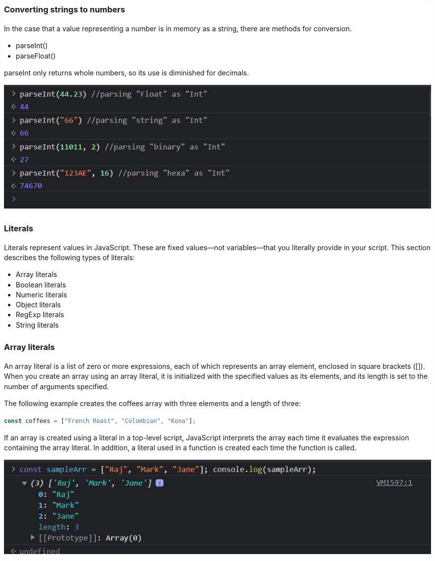 ### **Converting strings to numbers**

In the case that a value representing a number is in memory as a string, there are methods for conversion.

- parseInt()
- parseFloat()

parseInt only returns whole numbers, so its use is diminished for decimals.

![chapter-1-img](images\task-10.png)

### **Literals**

Literals represent values in JavaScript. These are fixed values—not variables—that you literally provide in your script. This section describes the following types of literals:

- Array literals
- Boolean literals
- Numeric literals
- Object literals
- RegExp literals
- String literals

### **Array literals**

An array literal is a list of zero or more expressions, each of which represents an array element, enclosed in square brackets ([]). When you create an array using an array literal, it is initialized with the specified values as its elements, and its length is set to the number of arguments specified.

The following example creates the coffees array with three elements and a length of three:

```javascript
const coffees = ["French Roast", "Colombian", "Kona"];
```

If an array is created using a literal in a top-level script, JavaScript interprets the array each time it evaluates the expression containing the array literal. In addition, a literal used in a function is created each time the function is called.

![chapter-1-img](images\task-11.png)


  ["prop_" + (() => 42)()]: 42,